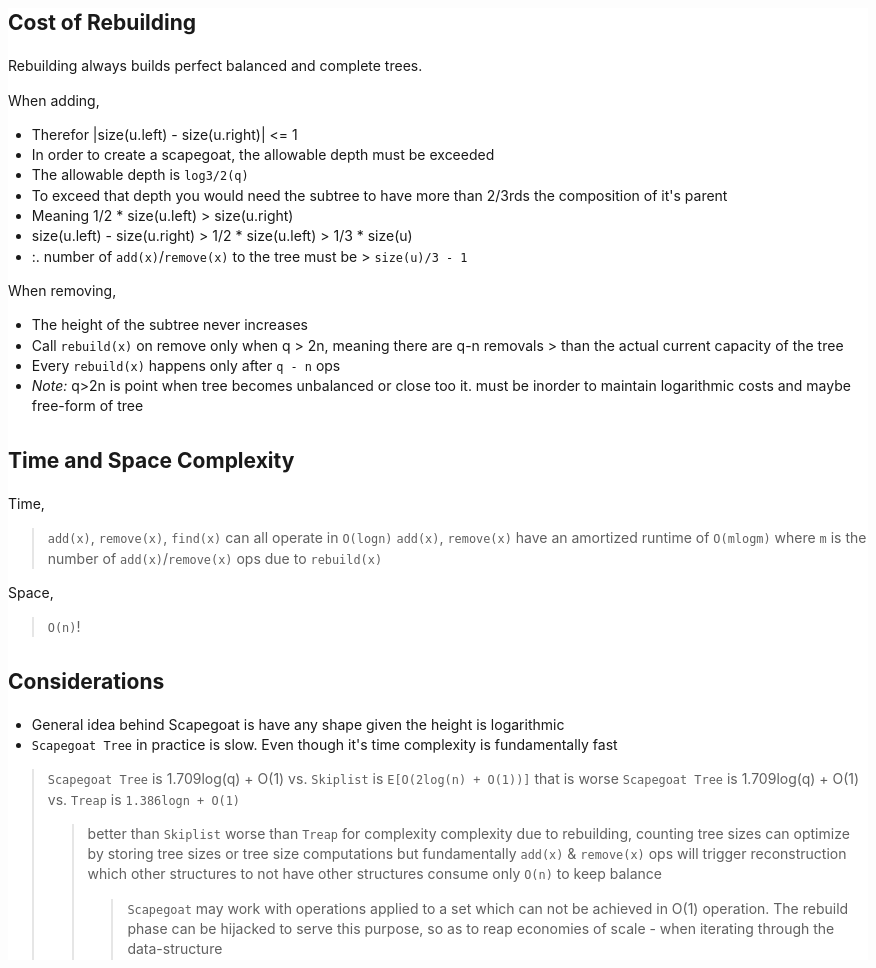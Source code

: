 ## Cost of Rebuilding
Rebuilding always builds perfect balanced and complete trees.

When adding,
- Therefor |size(u.left) - size(u.right)| <= 1
- In order to create a scapegoat, the allowable depth must be exceeded
- The allowable depth is `log3/2(q)`
- To exceed that depth you would need the subtree to have more than 2/3rds the composition of it's parent
- Meaning 1/2 * size(u.left) > size(u.right)
- size(u.left) - size(u.right) > 1/2 * size(u.left) > 1/3 * size(u)
- :. number of `add(x)`/`remove(x)` to the tree must be > `size(u)/3 - 1` 

When removing,
- The height of the subtree never increases
- Call `rebuild(x)` on remove only when q > 2n, meaning there are q-n removals > than the actual current capacity of the tree
- Every `rebuild(x)` happens only after `q - n` ops
- _Note:_ q>2n is point when tree becomes unbalanced or close too it. must be inorder to maintain logarithmic costs and maybe free-form of tree

## Time and Space Complexity

Time,
> `add(x)`, `remove(x)`, `find(x)` can all operate in `O(logn)`
> `add(x)`, `remove(x)` have an amortized runtime of `O(mlogm)` where `m` is the number of `add(x)`/`remove(x)` ops due to `rebuild(x)`

Space,
> `O(n)`!

## Considerations
- General idea behind Scapegoat is have any shape given the height is logarithmic
- `Scapegoat Tree` in practice is slow. Even though it's time complexity is fundamentally fast
> `Scapegoat Tree` is 1.709log(q) + O(1) vs. `Skiplist` is `E[O(2log(n) + O(1))]` that is worse
> `Scapegoat Tree` is 1.709log(q) + O(1) vs. `Treap` is `1.386logn + O(1)`
> > better than `Skiplist` worse than `Treap` for complexity
> > complexity due to rebuilding, counting tree sizes
> > can optimize by storing tree sizes or tree size computations
> > but fundamentally `add(x)` & `remove(x)` ops will trigger reconstruction which other structures to not have
> > other structures consume only `O(n)` to keep balance
> > > `Scapegoat` may work with operations applied to a set which can not be achieved in O(1) operation. The rebuild phase can be hijacked to serve this purpose, so as to reap economies of scale - when iterating through the data-structure






[1]: http://www.opendatastructures.org